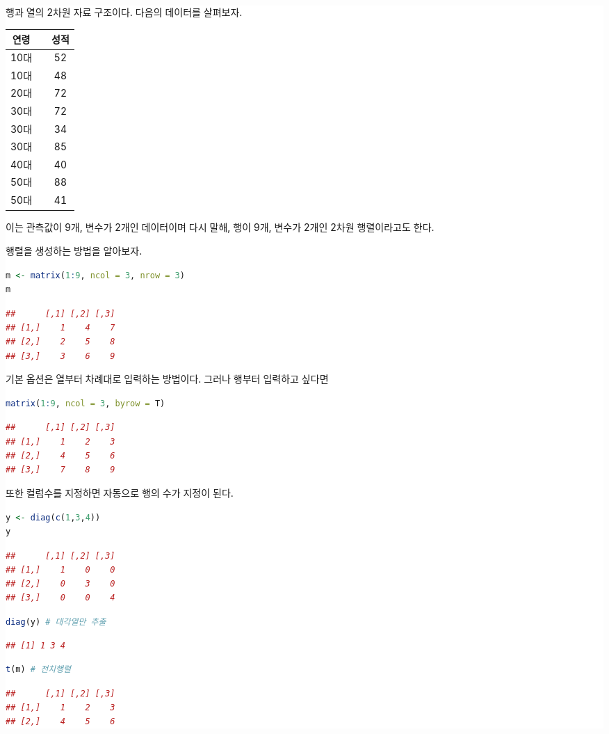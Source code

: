 행과 열의 2차원 자료 구조이다. 다음의 데이터를 살펴보자.

|연령||성적|
|:--:|-|:--:|
|10대||52|
|10대||48|
|20대||72|
|30대||72|
|30대||34|
|30대||85|
|40대||40|
|50대||88|
|50대||41|

이는 관측값이 9개, 변수가 2개인 데이터이며 다시 말해, 행이 9개, 변수가 2개인 2차원 행렬이라고도 한다.

행렬을 생성하는 방법을 알아보자. 
```r
m <- matrix(1:9, ncol = 3, nrow = 3)
m
```
```r
##      [,1] [,2] [,3]
## [1,]    1    4    7
## [2,]    2    5    8
## [3,]    3    6    9
```

기본 옵션은 열부터 차례대로 입력하는 방법이다. 그러나 행부터 입력하고 싶다면
```r
matrix(1:9, ncol = 3, byrow = T)
```
```r
##      [,1] [,2] [,3]
## [1,]    1    2    3
## [2,]    4    5    6
## [3,]    7    8    9
```

또한 컬럼수를 지정하면 자동으로 행의 수가 지정이 된다.
```r
y <- diag(c(1,3,4))
y
```
```r
##      [,1] [,2] [,3]
## [1,]    1    0    0
## [2,]    0    3    0
## [3,]    0    0    4
```
```r
diag(y) # 대각열만 추출
```
```r
## [1] 1 3 4
```
```r
t(m) # 전치행렬
```
```r
##      [,1] [,2] [,3]
## [1,]    1    2    3
## [2,]    4    5    6
```